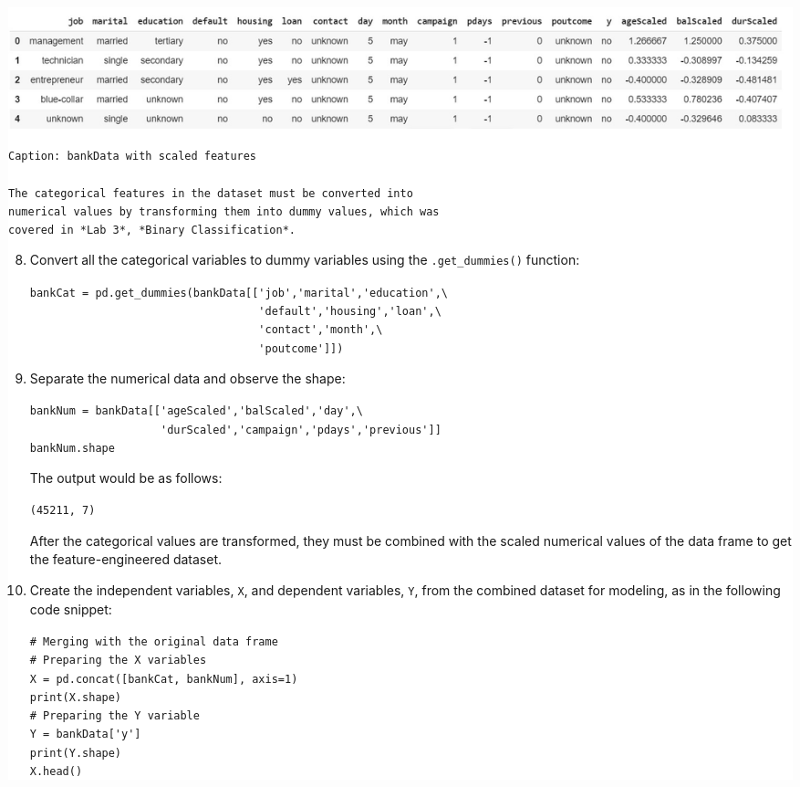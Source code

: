     
![](./images/B15019_13_02.jpg)


    Caption: bankData with scaled features

    The categorical features in the dataset must be converted into
    numerical values by transforming them into dummy values, which was
    covered in *Lab 3*, *Binary Classification*.

8.  Convert all the categorical variables to dummy variables using the
    `.get_dummies()` function:
    ```
    bankCat = pd.get_dummies(bankData[['job','marital','education',\
                                       'default','housing','loan',\
                                       'contact','month',\
                                       'poutcome']])
    ```


9.  Separate the numerical data and observe the shape:

    ```
    bankNum = bankData[['ageScaled','balScaled','day',\
                        'durScaled','campaign','pdays','previous']]
    bankNum.shape
    ```


    The output would be as follows:

    ```
    (45211, 7)
    ```


    After the categorical values are transformed, they must be combined
    with the scaled numerical values of the data frame to get the
    feature-engineered dataset.

10. Create the independent variables, `X`, and dependent
    variables, `Y`, from the combined dataset for modeling, as
    in the following code snippet:

    ```
    # Merging with the original data frame
    # Preparing the X variables
    X = pd.concat([bankCat, bankNum], axis=1)
    print(X.shape)
    # Preparing the Y variable
    Y = bankData['y']
    print(Y.shape)
    X.head()
    ```
